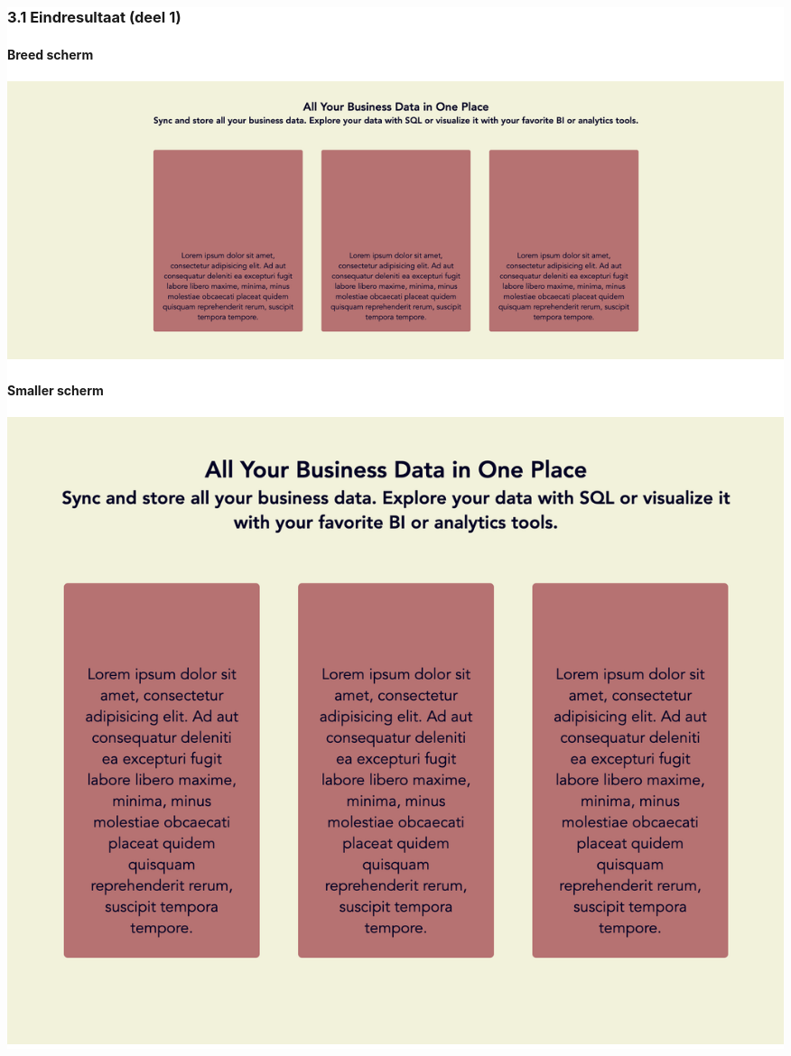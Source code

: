 ### 3.1 Eindresultaat (deel 1)

#### Breed scherm
![Het eindresultaat op desktop](deel-3-webpagina/assets/screenshot-large-body.png)
#### Smaller scherm
![Het eindresultaat op tablets](deel-3-webpagina/assets/screenshot-small-body.png)
